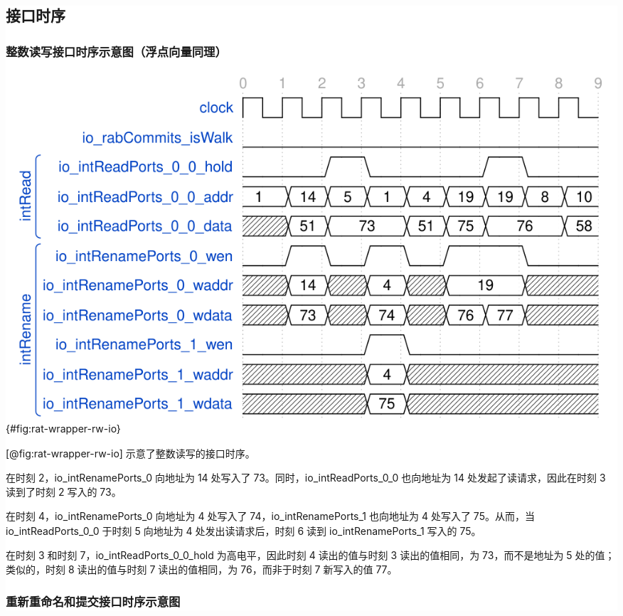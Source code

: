 ## 接口时序

### 整数读写接口时序示意图（浮点向量同理）

![整数读写接口时序示意图](./figure/RAT-Wrapper-RW-IO.svg){#fig:rat-wrapper-rw-io}

[@fig:rat-wrapper-rw-io] 示意了整数读写的接口时序。

在时刻 2，io\_intRenamePorts\_0 向地址为 14 处写入了 73。同时，io\_intReadPorts\_0\_0 也向地址为 14 处发起了读请求，因此在时刻 3 读到了时刻 2 写入的 73。

在时刻 4，io\_intRenamePorts\_0 向地址为 4 处写入了 74，io\_intRenamePorts\_1 也向地址为 4 处写入了 75。从而，当 io\_intReadPorts\_0\_0 于时刻 5 向地址为 4 处发出读请求后，时刻 6 读到 io\_intRenamePorts\_1 写入的 75。

在时刻 3 和时刻 7，io\_intReadPorts\_0\_0\_hold 为高电平，因此时刻 4 读出的值与时刻 3 读出的值相同，为 73，而不是地址为 5 处的值；类似的，时刻 8 读出的值与时刻 7 读出的值相同，为 76，而非于时刻 7 新写入的值 77。

### 重新重命名和提交接口时序示意图
